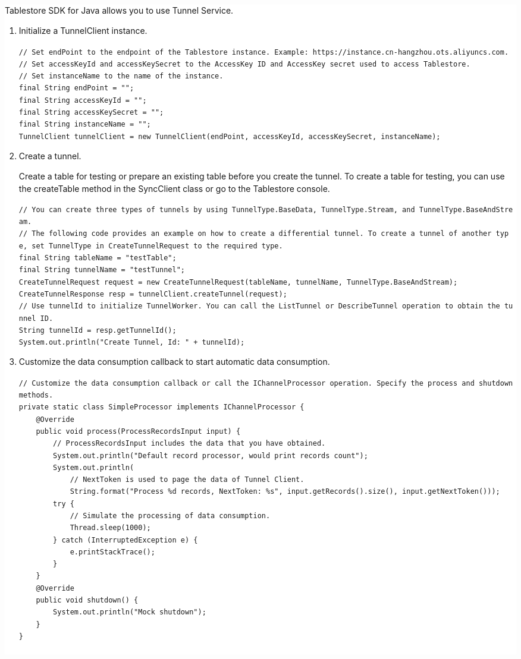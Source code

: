 Tablestore SDK for Java allows you to use Tunnel Service.

1.  Initialize a TunnelClient instance.

    ```
    // Set endPoint to the endpoint of the Tablestore instance. Example: https://instance.cn-hangzhou.ots.aliyuncs.com.
    // Set accessKeyId and accessKeySecret to the AccessKey ID and AccessKey secret used to access Tablestore.
    // Set instanceName to the name of the instance.
    final String endPoint = "";
    final String accessKeyId = "";
    final String accessKeySecret = "";
    final String instanceName = "";
    TunnelClient tunnelClient = new TunnelClient(endPoint, accessKeyId, accessKeySecret, instanceName);
    ```

2.  Create a tunnel.

    Create a table for testing or prepare an existing table before you create the tunnel. To create a table for testing, you can use the createTable method in the SyncClient class or go to the Tablestore console.

    ```
    // You can create three types of tunnels by using TunnelType.BaseData, TunnelType.Stream, and TunnelType.BaseAndStream.
    // The following code provides an example on how to create a differential tunnel. To create a tunnel of another type, set TunnelType in CreateTunnelRequest to the required type.
    final String tableName = "testTable";
    final String tunnelName = "testTunnel";
    CreateTunnelRequest request = new CreateTunnelRequest(tableName, tunnelName, TunnelType.BaseAndStream);
    CreateTunnelResponse resp = tunnelClient.createTunnel(request);
    // Use tunnelId to initialize TunnelWorker. You can call the ListTunnel or DescribeTunnel operation to obtain the tunnel ID.
    String tunnelId = resp.getTunnelId(); 
    System.out.println("Create Tunnel, Id: " + tunnelId);
    ```

3.  Customize the data consumption callback to start automatic data consumption.

    ```
    // Customize the data consumption callback or call the IChannelProcessor operation. Specify the process and shutdown methods.
    private static class SimpleProcessor implements IChannelProcessor {
        @Override
        public void process(ProcessRecordsInput input) {
            // ProcessRecordsInput includes the data that you have obtained.
            System.out.println("Default record processor, would print records count");
            System.out.println(
                // NextToken is used to page the data of Tunnel Client.
                String.format("Process %d records, NextToken: %s", input.getRecords().size(), input.getNextToken()));
            try {
                // Simulate the processing of data consumption.
                Thread.sleep(1000);
            } catch (InterruptedException e) {
                e.printStackTrace();
            }
        }
        @Override
        public void shutdown() {
            System.out.println("Mock shutdown");
        }
    }
    